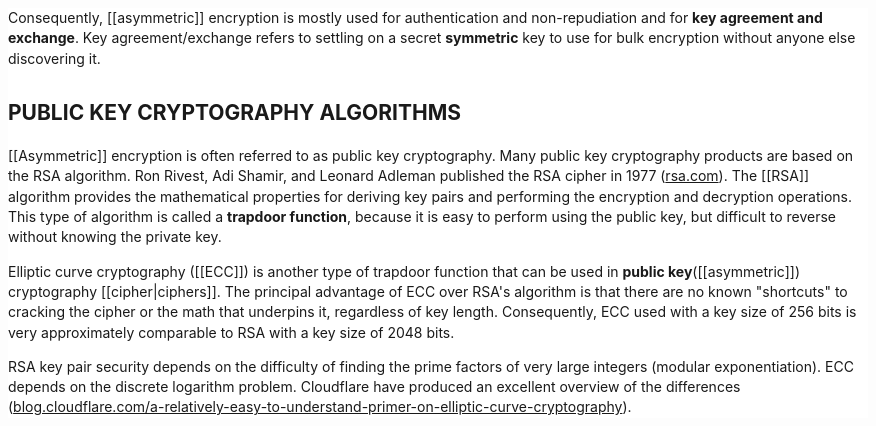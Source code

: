 Consequently, [[asymmetric]] encryption is mostly used for authentication and non-repudiation and for **key agreement and exchange**. Key agreement/exchange refers to settling on a secret **symmetric** key to use for bulk encryption without anyone else discovering it.

## PUBLIC KEY CRYPTOGRAPHY ALGORITHMS

[[Asymmetric]] encryption is often referred to as public key cryptography. Many public key cryptography products are based on the RSA algorithm. Ron Rivest, Adi Shamir, and Leonard Adleman published the RSA cipher in 1977 ([rsa.com](https://www.rsa.com/)). The [[RSA]] algorithm provides the mathematical properties for deriving key pairs and performing the encryption and decryption operations. This type of algorithm is called a **trapdoor function**, because it is easy to perform using the public key, but difficult to reverse without knowing the private key.

Elliptic curve cryptography ([[ECC]]) is another type of trapdoor function that can be used in **public key**([[asymmetric]]) cryptography [[cipher|ciphers]]. The principal advantage of ECC over RSA's algorithm is that there are no known "shortcuts" to cracking the cipher or the math that underpins it, regardless of key length. Consequently, ECC used with a key size of 256 bits is very approximately comparable to RSA with a key size of 2048 bits. 

RSA key pair security depends on the difficulty of finding the prime factors of very large integers (modular exponentiation). ECC depends on the discrete logarithm problem. Cloudflare have produced an excellent overview of the differences ([blog.cloudflare.com/a-relatively-easy-to-understand-primer-on-elliptic-curve-cryptography](https://blog.cloudflare.com/a-relatively-easy-to-understand-primer-on-elliptic-curve-cryptography/)).


